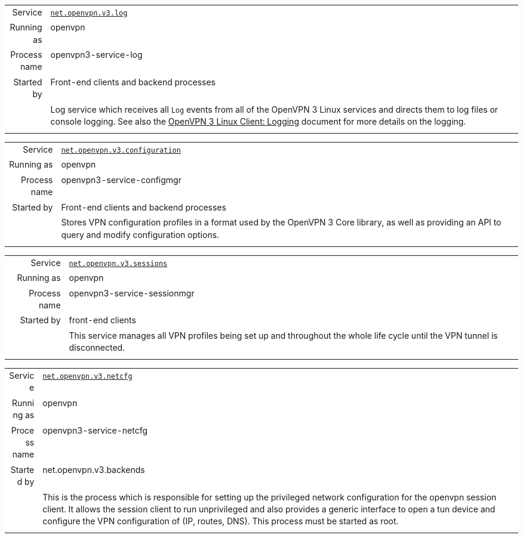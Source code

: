 
|              |                                         |
|-------------:|-----------------------------------------|
| Service      | [`net.openvpn.v3.log`](dbus-service-net.openvpn.v3.log.md) |
| Running as   | openvpn                                 |
| Process name | openvpn3-service-log                    |
| Started by   | Front-end clients and backend processes |
|              | Log service which receives all `Log` events from all of the OpenVPN 3 Linux services and directs them to log files or console logging.  See also the [OpenVPN 3 Linux Client: Logging](dbus-logging.md) document for more details on the logging. |
|              |                                         |


|              |                                         |
|-------------:|-----------------------------------------|
| Service      | [`net.openvpn.v3.configuration`](dbus-service-net.openvpn.v3.configuration.md) |
| Running as   | openvpn                                 |
| Process name | openvpn3-service-configmgr              |
| Started by   | Front-end clients and backend processes |
|   | Stores VPN configuration profiles in a format used by the OpenVPN 3 Core library, as well as providing an API to query and modify configuration options. |
|              |                                         |


|              |                                         |
|-------------:|-----------------------------------------|
| Service      | [`net.openvpn.v3.sessions`](dbus-service-net.openvpn.v3.sessions.md) |
| Running as   | openvpn                                 |
| Process name | openvpn3-service-sessionmgr             |
| Started by   | front-end clients  |
|   |  This service manages all VPN profiles being set up and throughout the whole life cycle until the VPN tunnel is disconnected. |
|              |                                         |

|              |                                         |
|-------------:|-----------------------------------------|
| Service      | [`net.openvpn.v3.netcfg`](dbus-service-net.openvpn.v3.netcfg.md) |
| Running as   | openvpn                                    |
| Process name | openvpn3-service-netcfg                 |
| Started by   | net.openvpn.v3.backends                 |
|   | This is the process which is responsible for setting up the privileged network configuration for the openvpn session client. It allows the session client to run unprivileged and also provides a generic interface to open a tun device and configure the VPN configuration of (IP, routes, DNS).  This process must be started as root. |
|              |                                         |
